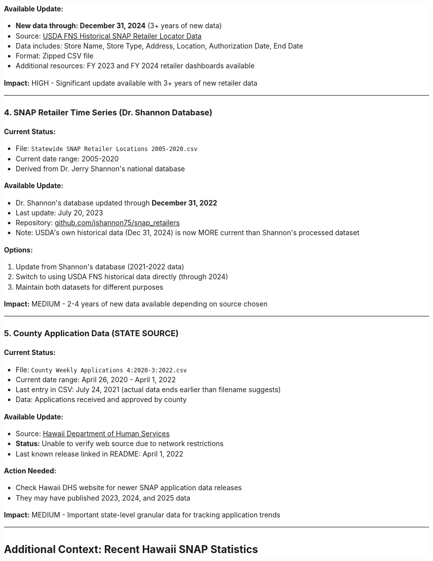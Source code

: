 **Available Update:**
- **New data through: December 31, 2024** (3+ years of new data)
- Source: [USDA FNS Historical SNAP Retailer Locator Data](https://www.fns.usda.gov/snap/retailer/historical-data)
- Data includes: Store Name, Store Type, Address, Location, Authorization Date, End Date
- Format: Zipped CSV file
- Additional resources: FY 2023 and FY 2024 retailer dashboards available

**Impact:** HIGH - Significant update available with 3+ years of new retailer data

---

### 4. SNAP Retailer Time Series (Dr. Shannon Database)
**Current Status:**
- File: `Statewide SNAP Retailer Locations 2005-2020.csv`
- Current date range: 2005-2020
- Derived from Dr. Jerry Shannon's national database

**Available Update:**
- Dr. Shannon's database updated through **December 31, 2022**
- Last update: July 20, 2023
- Repository: [github.com/jshannon75/snap_retailers](https://github.com/jshannon75/snap_retailers)
- Note: USDA's own historical data (Dec 31, 2024) is now MORE current than Shannon's processed dataset

**Options:**
1. Update from Shannon's database (2021-2022 data)
2. Switch to using USDA FNS historical data directly (through 2024)
3. Maintain both datasets for different purposes

**Impact:** MEDIUM - 2-4 years of new data available depending on source chosen

---

### 5. County Application Data (STATE SOURCE)
**Current Status:**
- File: `County Weekly Applications 4:2020-3:2022.csv`
- Current date range: April 26, 2020 - April 1, 2022
- Last entry in CSV: July 24, 2021 (actual data ends earlier than filename suggests)
- Data: Applications received and approved by county

**Available Update:**
- Source: [Hawaii Department of Human Services](https://humanservices.hawaii.gov/communications/)
- **Status:** Unable to verify web source due to network restrictions
- Last known release linked in README: April 1, 2022

**Action Needed:**
- Check Hawaii DHS website for newer SNAP application data releases
- They may have published 2023, 2024, and 2025 data

**Impact:** MEDIUM - Important state-level granular data for tracking application trends

---

## Additional Context: Recent Hawaii SNAP Statistics
